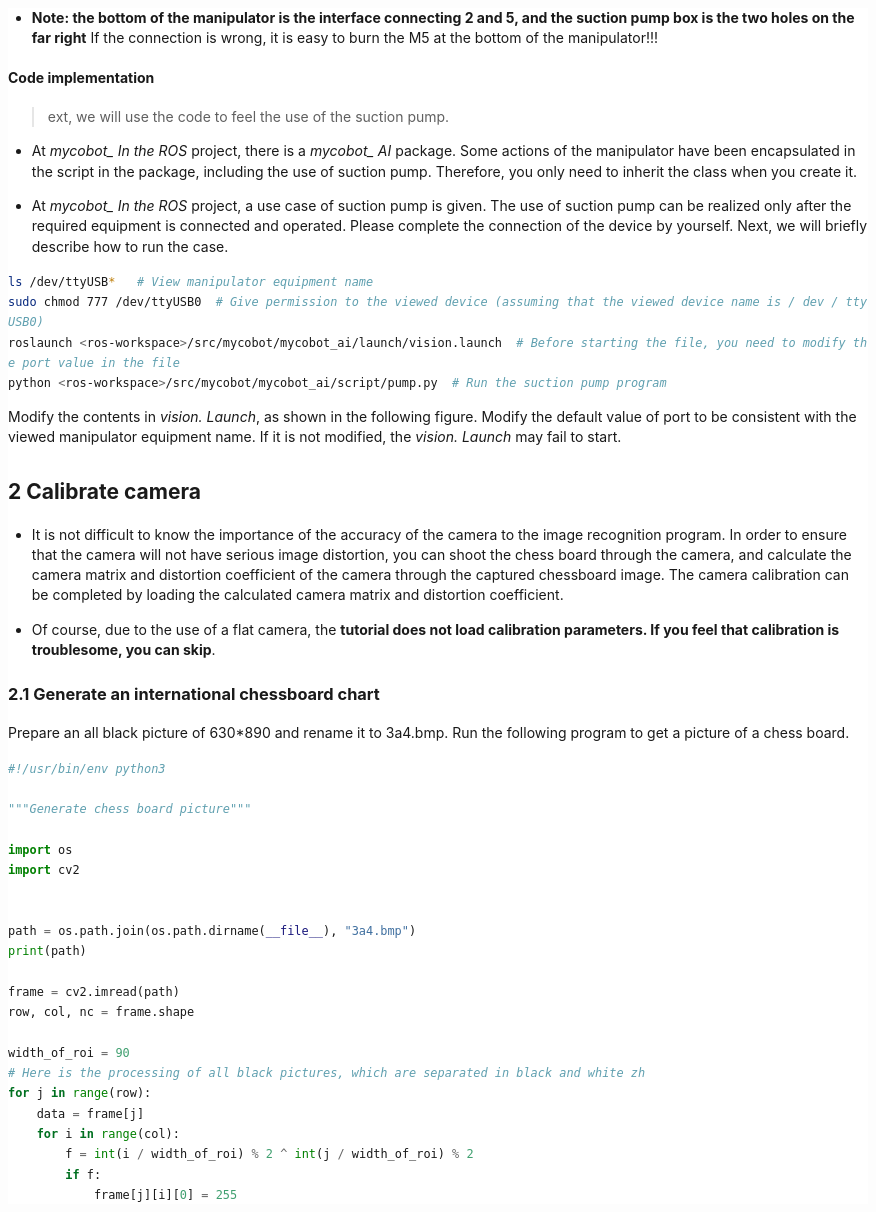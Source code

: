 * **Note: the bottom of the manipulator is the interface connecting 2 and 5, and the suction pump box is the two holes on the far right** If the connection is wrong, it is easy to burn the M5 at the bottom of the manipulator!!!

#### **Code implementation**

> ext, we will use the code to feel the use of the suction pump.

* At *mycobot_ In the ROS* project, there is a *mycobot_ AI* package. Some actions of the manipulator have been encapsulated in the script in the package, including the use of suction pump. Therefore, you only need to inherit the class when you create it. 

* At *mycobot_ In the ROS* project, a use case of suction pump is given. The use of suction pump can be realized only after the required equipment is connected and operated. Please complete the connection of the device by yourself. Next, we will briefly describe how to run the case.

```bash
ls /dev/ttyUSB*   # View manipulator equipment name
sudo chmod 777 /dev/ttyUSB0  # Give permission to the viewed device (assuming that the viewed device name is / dev / ttyUSB0)
roslaunch <ros-workspace>/src/mycobot/mycobot_ai/launch/vision.launch  # Before starting the file, you need to modify the port value in the file
python <ros-workspace>/src/mycobot/mycobot_ai/script/pump.py  # Run the suction pump program
```

Modify the contents in *vision. Launch*, as shown in the following figure. Modify the default value of port to be consistent with the viewed manipulator equipment name. If it is not modified, the *vision. Launch* may fail to start.

## 2 Calibrate camera

* It is not difficult to know the importance of the accuracy of the camera to the image recognition program. In order to ensure that the camera will not have serious image distortion, you can shoot the chess board through the camera, and calculate the camera matrix and distortion coefficient of the camera through the captured chessboard image. The camera calibration can be completed by loading the calculated camera matrix and distortion coefficient.

* Of course, due to the use of a flat camera, the **tutorial does not load calibration parameters. If you feel that calibration is troublesome, you can skip**.


### 2.1 Generate an international chessboard chart
Prepare an all black picture of 630*890 and rename it to 3a4.bmp. Run the following program to get a picture of a chess board.
```python
#!/usr/bin/env python3

"""Generate chess board picture"""

import os
import cv2


path = os.path.join(os.path.dirname(__file__), "3a4.bmp")
print(path)

frame = cv2.imread(path)
row, col, nc = frame.shape

width_of_roi = 90
# Here is the processing of all black pictures, which are separated in black and white zh
for j in range(row):
    data = frame[j]
    for i in range(col):
        f = int(i / width_of_roi) % 2 ^ int(j / width_of_roi) % 2
        if f:
            frame[j][i][0] = 255
```